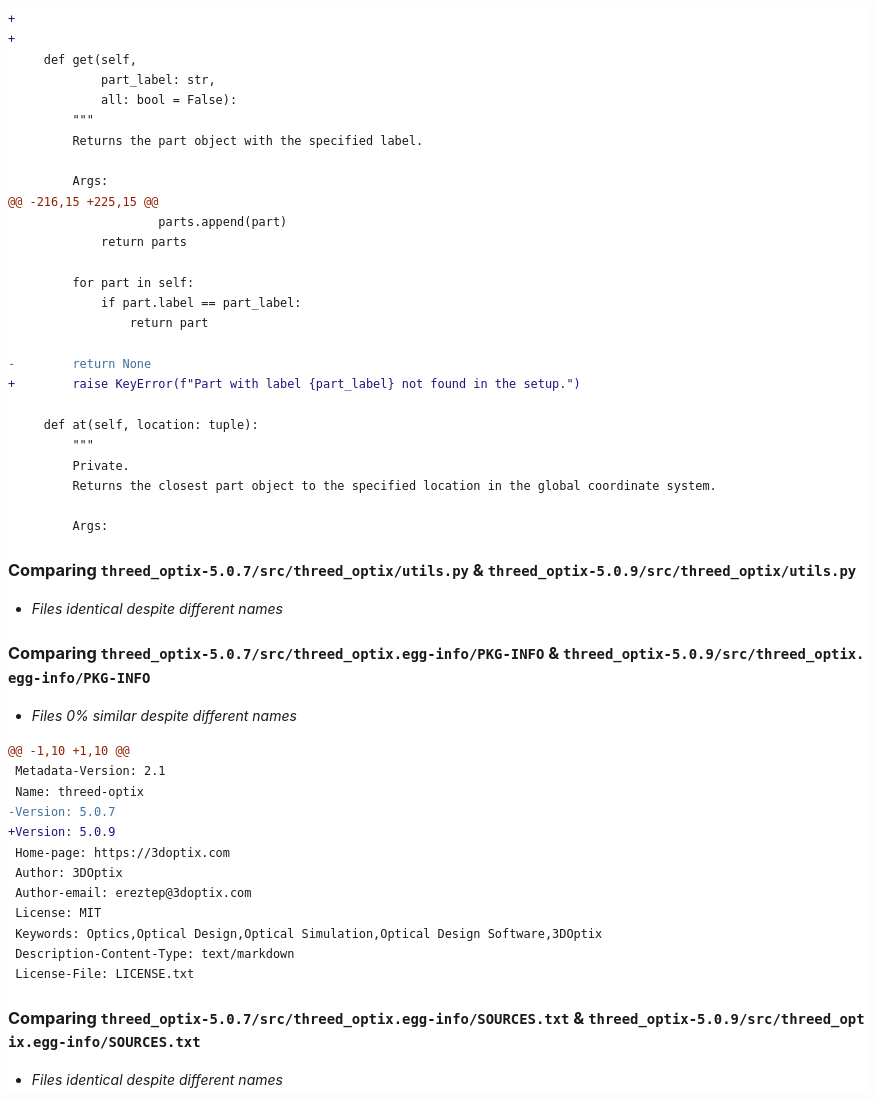 ```diff
+
+
     def get(self,
             part_label: str,
             all: bool = False):
         """
         Returns the part object with the specified label.
 
         Args:
@@ -216,15 +225,15 @@
                     parts.append(part)
             return parts
 
         for part in self:
             if part.label == part_label:
                 return part
 
-        return None
+        raise KeyError(f"Part with label {part_label} not found in the setup.")
 
     def at(self, location: tuple):
         """
         Private.
         Returns the closest part object to the specified location in the global coordinate system.
 
         Args:
```

### Comparing `threed_optix-5.0.7/src/threed_optix/utils.py` & `threed_optix-5.0.9/src/threed_optix/utils.py`

 * *Files identical despite different names*

### Comparing `threed_optix-5.0.7/src/threed_optix.egg-info/PKG-INFO` & `threed_optix-5.0.9/src/threed_optix.egg-info/PKG-INFO`

 * *Files 0% similar despite different names*

```diff
@@ -1,10 +1,10 @@
 Metadata-Version: 2.1
 Name: threed-optix
-Version: 5.0.7
+Version: 5.0.9
 Home-page: https://3doptix.com
 Author: 3DOptix
 Author-email: ereztep@3doptix.com
 License: MIT
 Keywords: Optics,Optical Design,Optical Simulation,Optical Design Software,3DOptix
 Description-Content-Type: text/markdown
 License-File: LICENSE.txt
```

### Comparing `threed_optix-5.0.7/src/threed_optix.egg-info/SOURCES.txt` & `threed_optix-5.0.9/src/threed_optix.egg-info/SOURCES.txt`

 * *Files identical despite different names*

